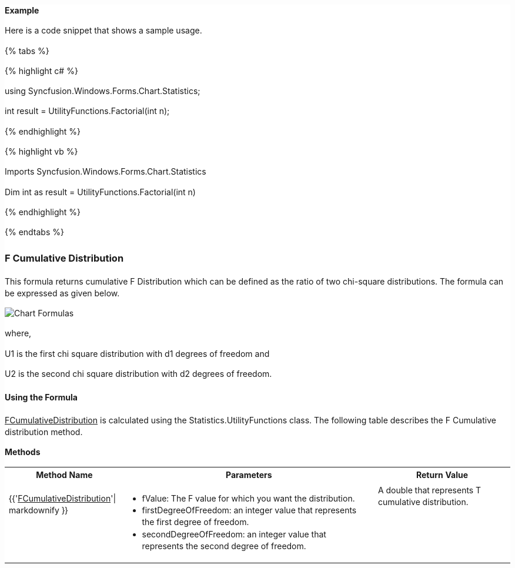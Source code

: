 **Example**

Here is a code snippet that shows a sample usage.

{% tabs %}  

{% highlight c# %}

using Syncfusion.Windows.Forms.Chart.Statistics;

int result = UtilityFunctions.Factorial(int n);

{% endhighlight %}

{% highlight vb %}

Imports Syncfusion.Windows.Forms.Chart.Statistics

Dim int as result = UtilityFunctions.Factorial(int n)

{% endhighlight %}

{% endtabs %}

### F Cumulative Distribution

This formula returns cumulative F Distribution which can be defined as the ratio of two chi-square distributions. The formula can be expressed as given below.

![Chart Formulas](Statistical-Formulas_images/Statistical-Formulas_img26.jpeg)

where,

U1 is the first chi square distribution with d1 degrees of freedom and

U2 is the second chi square distribution with d2 degrees of freedom.

#### Using the Formula 

[FCumulativeDistribution](https://help.syncfusion.com/cr/windowsforms/Syncfusion.Windows.Forms.Chart.Statistics.UtilityFunctions.html#Syncfusion_Windows_Forms_Chart_Statistics_UtilityFunctions_FCumulativeDistribution_System_Double_System_Double_System_Double_) is calculated using the Statistics.UtilityFunctions class. The following table describes the F Cumulative distribution method.

**Methods**

<table>
<tr>
<th>
Method Name</th><th>
Parameters</th><th>
Return Value</th></tr>
<tr>
<td>

{{'[FCumulativeDistribution](https://help.syncfusion.com/cr/windowsforms/Syncfusion.Windows.Forms.Chart.Statistics.UtilityFunctions.html#Syncfusion_Windows_Forms_Chart_Statistics_UtilityFunctions_FCumulativeDistribution_System_Double_System_Double_System_Double_)'| markdownify }}
</td><td>
<ul><li>fValue: The F value for which you want the distribution.</li><li>firstDegreeOfFreedom: an integer value that represents the first degree of freedom.</li><li>secondDegreeOfFreedom: an integer value that represents the second degree of freedom.</li></ul></td><td>
A double that represents T cumulative distribution.</td></tr>
</table>

